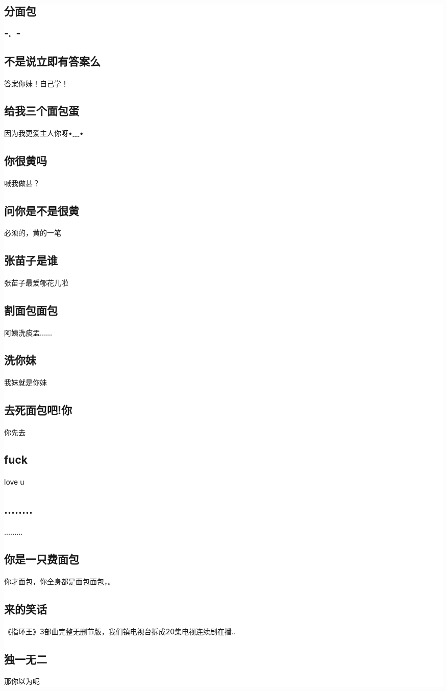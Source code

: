 ## 分面包
=。=

## 不是说立即有答案么
答案你妹！自己学！

## 给我三个面包蛋
因为我更爱主人你呀•﹏•

## 你很黄吗
喊我做甚？

## 问你是不是很黄
必须的，黄的一笔

## 张苗子是谁
张苗子最爱郇花儿啦

## 割面包面包
阿姨洗痰盂……

## 洗你妹
我妹就是你妹

## 去死面包吧!你
你先去

## fuck
love u

## ........
.........

## 你是一只费面包
你才面包，你全身都是面包面包，。

## 来的笑话
《指环王》3部曲完整无删节版，我们镇电视台拆成20集电视连续剧在播..

## 独一无二
那你以为呢
